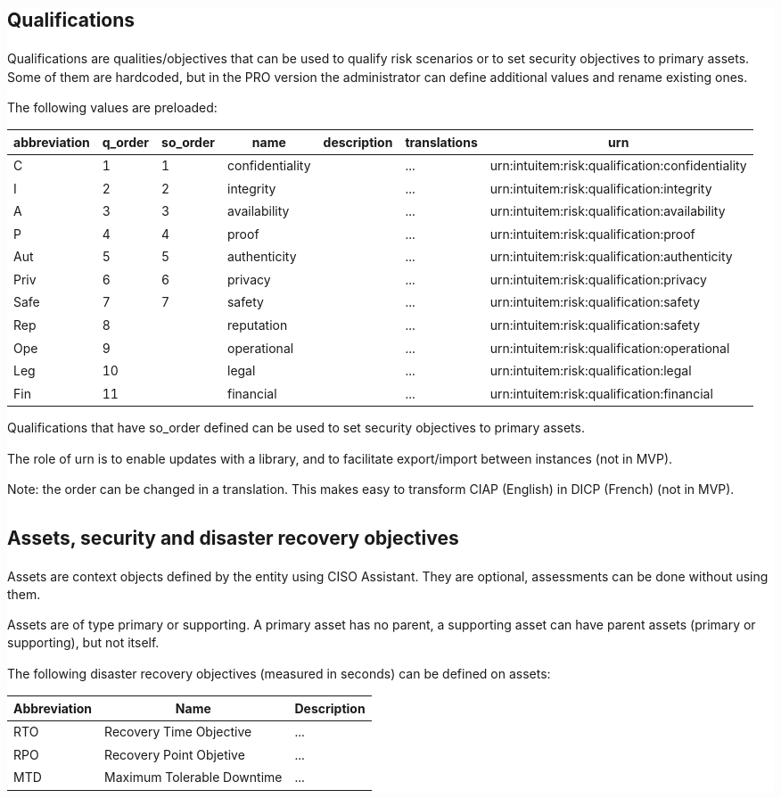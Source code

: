 ## Qualifications

Qualifications are qualities/objectives that can be used to qualify risk scenarios or to set security objectives to primary assets. Some of them are hardcoded, but in the PRO version the administrator can define additional values and rename existing ones.

The following values are preloaded:

| abbreviation | q_order | so_order | name            | description | translations | urn                                             |
| ------------ | ------- | -------- | --------------- | ----------- | ------------ | ----------------------------------------------- |
| C            | 1       | 1        | confidentiality |             | ...          | urn:intuitem:risk:qualification:confidentiality |
| I            | 2       | 2        | integrity       |             | ...          | urn:intuitem:risk:qualification:integrity       |
| A            | 3       | 3        | availability    |             | ...          | urn:intuitem:risk:qualification:availability    |
| P            | 4       | 4        | proof           |             | ...          | urn:intuitem:risk:qualification:proof           |
| Aut          | 5       | 5        | authenticity    |             | ...          | urn:intuitem:risk:qualification:authenticity    |
| Priv         | 6       | 6        | privacy         |             | ...          | urn:intuitem:risk:qualification:privacy         |
| Safe         | 7       | 7        | safety          |             | ...          | urn:intuitem:risk:qualification:safety          |
| Rep          | 8       |          | reputation      |             | ...          | urn:intuitem:risk:qualification:safety          |
| Ope          | 9       |          | operational     |             | ...          | urn:intuitem:risk:qualification:operational     |
| Leg          | 10      |          | legal           |             | ...          | urn:intuitem:risk:qualification:legal           |
| Fin          | 11      |          | financial       |             | ...          | urn:intuitem:risk:qualification:financial       |

Qualifications that have so_order defined can be used to set security objectives to primary assets.

The role of urn is to enable updates with a library, and to facilitate export/import between instances (not in MVP).

Note: the order can be changed in a translation. This makes easy to transform CIAP (English) in DICP (French) (not in MVP).

## Assets, security and disaster recovery objectives

Assets are context objects defined by the entity using CISO Assistant. They are optional, assessments can be done without using them.

Assets are of type primary or supporting. A primary asset has no parent, a supporting asset can have parent assets (primary or supporting), but not itself.

The following disaster recovery objectives (measured in seconds) can be defined on assets:

 | Abbreviation | Name                       | Description |
 | ------------ | -------------------------- | ----------- |
 | RTO          | Recovery Time Objective    | ...         |
 | RPO          | Recovery Point Objetive    | ...         |
 | MTD          | Maximum Tolerable Downtime | ...         |

